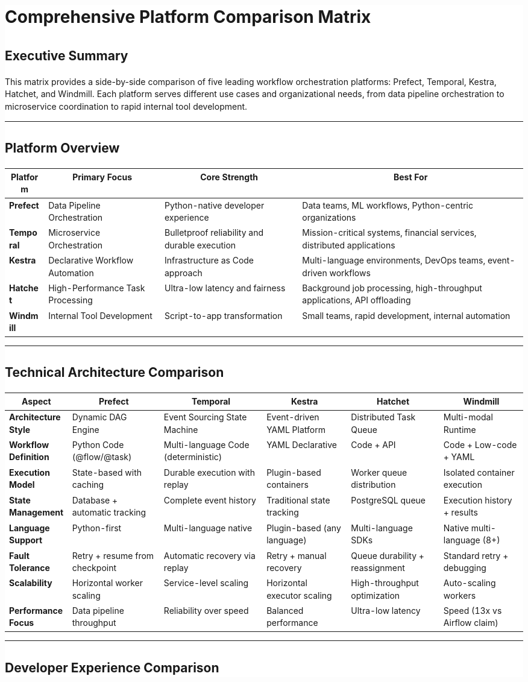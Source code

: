 # Comprehensive Platform Comparison Matrix

## Executive Summary

This matrix provides a side-by-side comparison of five leading workflow orchestration platforms: Prefect, Temporal, Kestra, Hatchet, and Windmill. Each platform serves different use cases and organizational needs, from data pipeline orchestration to microservice coordination to rapid internal tool development.

---

## Platform Overview

| Platform | Primary Focus | Core Strength | Best For |
|----------|---------------|---------------|----------|
| **Prefect** | Data Pipeline Orchestration | Python-native developer experience | Data teams, ML workflows, Python-centric organizations |
| **Temporal** | Microservice Orchestration | Bulletproof reliability and durable execution | Mission-critical systems, financial services, distributed applications |
| **Kestra** | Declarative Workflow Automation | Infrastructure as Code approach | Multi-language environments, DevOps teams, event-driven workflows |
| **Hatchet** | High-Performance Task Processing | Ultra-low latency and fairness | Background job processing, high-throughput applications, API offloading |
| **Windmill** | Internal Tool Development | Script-to-app transformation | Small teams, rapid development, internal automation |

---

## Technical Architecture Comparison

| Aspect | Prefect | Temporal | Kestra | Hatchet | Windmill |
|--------|---------|----------|---------|---------|----------|
| **Architecture Style** | Dynamic DAG Engine | Event Sourcing State Machine | Event-driven YAML Platform | Distributed Task Queue | Multi-modal Runtime |
| **Workflow Definition** | Python Code (@flow/@task) | Multi-language Code (deterministic) | YAML Declarative | Code + API | Code + Low-code + YAML |
| **Execution Model** | State-based with caching | Durable execution with replay | Plugin-based containers | Worker queue distribution | Isolated container execution |
| **State Management** | Database + automatic tracking | Complete event history | Traditional state tracking | PostgreSQL queue | Execution history + results |
| **Language Support** | Python-first | Multi-language native | Plugin-based (any language) | Multi-language SDKs | Native multi-language (8+) |
| **Fault Tolerance** | Retry + resume from checkpoint | Automatic recovery via replay | Retry + manual recovery | Queue durability + reassignment | Standard retry + debugging |
| **Scalability** | Horizontal worker scaling | Service-level scaling | Horizontal executor scaling | High-throughput optimization | Auto-scaling workers |
| **Performance Focus** | Data pipeline throughput | Reliability over speed | Balanced performance | Ultra-low latency | Speed (13x vs Airflow claim) |

---

## Developer Experience Comparison
